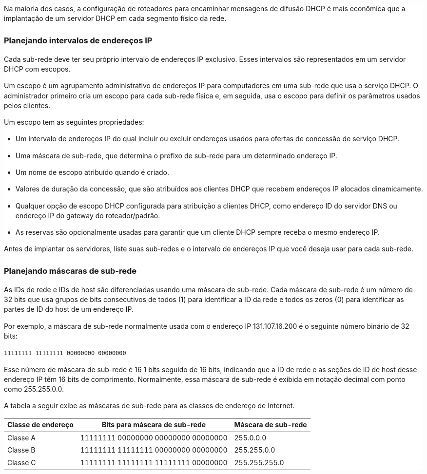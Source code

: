 Na maioria dos casos, a configuração de roteadores para encaminhar mensagens de difusão DHCP é mais econômica que a implantação de um servidor DHCP em cada segmento físico da rede.

### <a name="planning-ip-address-ranges"></a>Planejando intervalos de endereços IP

Cada sub-rede deve ter seu próprio intervalo de endereços IP exclusivo. Esses intervalos são representados em um servidor DHCP com escopos.

Um escopo é um agrupamento administrativo de endereços IP para computadores em uma sub-rede que usa o serviço DHCP. O administrador primeiro cria um escopo para cada sub-rede física e, em seguida, usa o escopo para definir os parâmetros usados pelos clientes.

Um escopo tem as seguintes propriedades:

- Um intervalo de endereços IP do qual incluir ou excluir endereços usados para ofertas de concessão de serviço DHCP.

- Uma máscara de sub-rede, que determina o prefixo de sub-rede para um determinado endereço IP.

- Um nome de escopo atribuído quando é criado.

- Valores de duração da concessão, que são atribuídos aos clientes DHCP que recebem endereços IP alocados dinamicamente.

- Qualquer opção de escopo DHCP configurada para atribuição a clientes DHCP, como endereço ID do servidor DNS ou endereço IP do gateway do roteador/padrão.

- As reservas são opcionalmente usadas para garantir que um cliente DHCP sempre receba o mesmo endereço IP.

Antes de implantar os servidores, liste suas sub-redes e o intervalo de endereços IP que você deseja usar para cada sub-rede.

### <a name="planning-subnet-masks"></a>Planejando máscaras de sub-rede

As IDs de rede e IDs de host são diferenciadas usando uma máscara de sub-rede. Cada máscara de sub-rede é um número de 32 bits que usa grupos de bits consecutivos de todos (1) para identificar a ID da rede e todos os zeros (0) para identificar as partes de ID do host de um endereço IP.

Por exemplo, a máscara de sub-rede normalmente usada com o endereço IP 131.107.16.200 é o seguinte número binário de 32 bits:

```
11111111 11111111 00000000 00000000
```

Esse número de máscara de sub-rede é 16 1 bits seguido de 16 bits, indicando que a ID de rede e as seções de ID de host desse endereço IP têm 16 bits de comprimento. Normalmente, essa máscara de sub-rede é exibida em notação decimal com ponto como 255.255.0.0.

A tabela a seguir exibe as máscaras de sub-rede para as classes de endereço de Internet.

|Classe de endereço|Bits para máscara de sub-rede|Máscara de sub-rede|
|-----------------|------------------------|---------------|
|Classe A|11111111 00000000 00000000 00000000|255.0.0.0|
|Classe B|11111111 11111111 00000000 00000000|255.255.0.0|
|Classe C|11111111 11111111 11111111 00000000|255.255.255.0|
